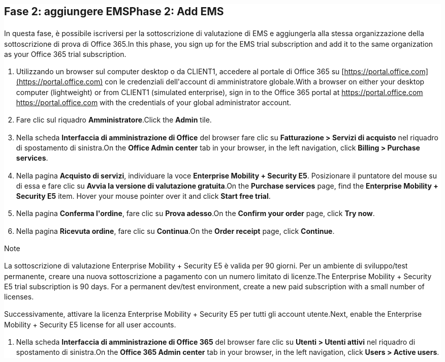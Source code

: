 ## <a name="phase-2-add-ems"></a><span data-ttu-id="4f4e1-121">Fase 2: aggiungere EMS</span><span class="sxs-lookup"><span data-stu-id="4f4e1-121">Phase 2: Add EMS</span></span>

<span data-ttu-id="4f4e1-122">In questa fase, è possibile iscriversi per la sottoscrizione di valutazione di EMS e aggiungerla alla stessa organizzazione della sottoscrizione di prova di Office 365.</span><span class="sxs-lookup"><span data-stu-id="4f4e1-122">In this phase, you sign up for the EMS trial subscription and add it to the same organization as your Office 365 trial subscription.</span></span>
  
1. <span data-ttu-id="4f4e1-123">Utilizzando un browser sul computer desktop o da CLIENT1, accedere al portale di Office 365 su [https://portal.office.com](https://portal.office.com) con le credenziali dell'account di amministratore globale.</span><span class="sxs-lookup"><span data-stu-id="4f4e1-123">With a browser on either your desktop computer (lightweight) or from CLIENT1 (simulated enterprise), sign in to the Office 365 portal at  https://portal.office.com https://portal.office.com  with the credentials of your global administrator account.</span></span>
    
2. <span data-ttu-id="4f4e1-124">Fare clic sul riquadro **Amministratore**.</span><span class="sxs-lookup"><span data-stu-id="4f4e1-124">Click the **Admin** tile.</span></span>
    
3. <span data-ttu-id="4f4e1-125">Nella scheda **Interfaccia di amministrazione di Office** del browser fare clic su **Fatturazione > Servizi di acquisto** nel riquadro di spostamento di sinistra.</span><span class="sxs-lookup"><span data-stu-id="4f4e1-125">On the **Office Admin center** tab in your browser, in the left navigation, click **Billing > Purchase services**.</span></span>
    
4. <span data-ttu-id="4f4e1-p103">Nella pagina **Acquisto di servizi**, individuare la voce **Enterprise Mobility + Security E5**. Posizionare il puntatore del mouse su di essa e fare clic su **Avvia la versione di valutazione gratuita**.</span><span class="sxs-lookup"><span data-stu-id="4f4e1-p103">On the **Purchase services** page, find the **Enterprise Mobility + Security E5** item. Hover your mouse pointer over it and click **Start free trial**.</span></span>
    
5. <span data-ttu-id="4f4e1-128">Nella pagina **Conferma l'ordine**, fare clic su **Prova adesso**.</span><span class="sxs-lookup"><span data-stu-id="4f4e1-128">On the **Confirm your order** page, click **Try now**.</span></span>
    
6. <span data-ttu-id="4f4e1-129">Nella pagina **Ricevuta ordine**, fare clic su **Continua**.</span><span class="sxs-lookup"><span data-stu-id="4f4e1-129">On the **Order receipt** page, click **Continue**.</span></span>
    
> [!NOTE]
> <span data-ttu-id="4f4e1-p104">La sottoscrizione di valutazione Enterprise Mobility + Security E5 è valida per 90 giorni. Per un ambiente di sviluppo/test permanente, creare una nuova sottoscrizione a pagamento con un numero limitato di licenze.</span><span class="sxs-lookup"><span data-stu-id="4f4e1-p104">The Enterprise Mobility + Security E5 trial subscription is 90 days. For a permanent dev/test environment, create a new paid subscription with a small number of licenses.</span></span> 
  
<span data-ttu-id="4f4e1-132">Successivamente, attivare la licenza Enterprise Mobility + Security E5 per tutti gli account utente.</span><span class="sxs-lookup"><span data-stu-id="4f4e1-132">Next, enable the Enterprise Mobility + Security E5 license for all user accounts.</span></span>
  
1. <span data-ttu-id="4f4e1-133">Nella scheda **Interfaccia di amministrazione di Office 365** del browser fare clic su **Utenti > Utenti attivi** nel riquadro di spostamento di sinistra.</span><span class="sxs-lookup"><span data-stu-id="4f4e1-133">On the **Office 365 Admin center** tab in your browser, in the left navigation, click **Users > Active users**.</span></span>
    